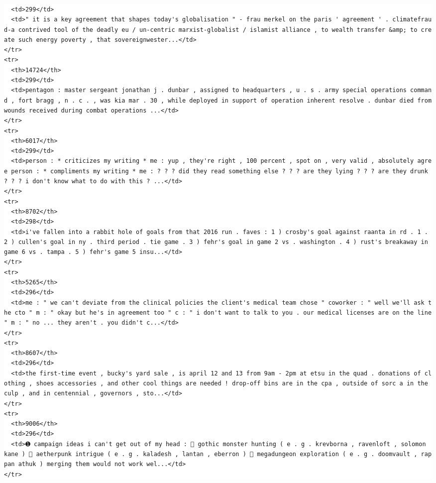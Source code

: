       <td>299</td>
      <td>" it is a key agreement that shapes today's globalisation " - frau merkel on the paris ' agreement ' . climatefraud-a contrived tool of the deadly eu / un-centric marxist-globalist / islamist alliance , to wealth transfer &amp; to create such energy poverty , that sovereignwester...</td>
    </tr>
    <tr>
      <th>14724</th>
      <td>299</td>
      <td>pentagon : master sergeant jonathan j . dunbar , assigned to headquarters , u . s . army special operations command , fort bragg , n . c . , was kia mar . 30 , while deployed in support of operation inherent resolve . dunbar died from wounds received during combat operations ...</td>
    </tr>
    <tr>
      <th>6017</th>
      <td>299</td>
      <td>person : * criticizes my writing * me : yup , they're right , 100 percent , spot on , very valid , absolutely agree person : * compliments my writing * me : ? ? ? did they read something else ? ? ? are they lying ? ? ? are they drunk ? ? ? i don't know what to do with this ? ...</td>
    </tr>
    <tr>
      <th>8702</th>
      <td>298</td>
      <td>i've fallen into a rabbit hole of goals from that 2016 run . faves : 1 ) crosby's goal against raanta in rd . 1 . 2 ) cullen's goal in ny . third period . tie game . 3 ) fehr's goal in game 2 vs . washington . 4 ) rust's breakaway in game 6 vs . tampa . 5 ) fehr's game 5 insu...</td>
    </tr>
    <tr>
      <th>5265</th>
      <td>296</td>
      <td>me : " we can't deviate from the clinical policies the client's medical team chose " coworker : " well we'll ask the cto " m : " okay but he's in agreement too " c : " i don't want to talk to you . our medical licenses are on the line " m : " no ... they aren't . you didn't c...</td>
    </tr>
    <tr>
      <th>8607</th>
      <td>296</td>
      <td>the first-time event , bucky's yard sale , is april 12 and 13 from 9am - 2pm at etsu in the quad . donations of clothing , shoes accessories , and other cool things are needed ! drop-off bins are in the cpa , outside of sorc a in the culp , and in centennial , governors , sto...</td>
    </tr>
    <tr>
      <th>9006</th>
      <td>296</td>
      <td>➊ campaign ideas i can't get out of my head : 💠 gothic monster hunting ( e . g . krevborna , ravenloft , solomon kane ) 💠 aetherpunk intrigue ( e . g . kaladesh , lantan , eberron ) 💠 megadungeon exploration ( e . g . doomvault , rappan athuk ) merging them would not work wel...</td>
    </tr>
  </tbody>
</table>
</div>
